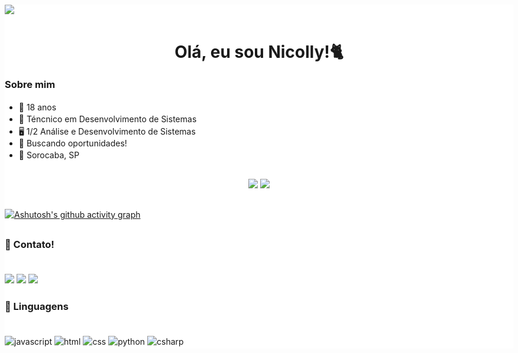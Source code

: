 <img width=100% src="https://capsule-render.vercel.app/api?type=waving&color=FC93D1&height=140&section=header"/>

<div align="center">  
  <h1> Olá, eu sou Nicolly!🐈</h1>
</div>

  <h3>Sobre mim</h3>
  <div align="left">  
  <ul>
    <li>🌟 18 anos</li>
    <li>📖 Téncnico em Desenvolvimento de Sistemas</li>
    <li>🖥️ 1/2 Análise e Desenvolvimento de Sistemas</li>
    <li>🌱 Buscando oportunidades!</li>
    <li>📍 Sorocaba, SP</li>
  </ul>
</div>

## 

  
<div align="center"> 
 
  
   <img height="210em" src="https://github-readme-stats.vercel.app/api?username=nicollylemos&show_icons=true&theme=dracula&count_private=true"/>

  <img height="210em" src="https://github-readme-stats.vercel.app/api/top-langs/?username=nicollylemos&layout=compact&langs_count=7&theme=dracula&count_private=true"/>
</div>

##

[![Ashutosh's github activity graph](https://github-readme-activity-graph.vercel.app/graph?username=nicollylemos&bg_color=2e2f33&color=ffa5c4&line=f7c0c0&point=fe86aa&area=true&hide_border=true)](https://github.com/ashutosh00710/github-readme-activity-graph)

##
  <div>
  
  ### 💬 Contato!
  <br>
   <a href="https://www.instagram.com/yllocinn/" target="_blank"><img src="https://img.shields.io/badge/-Instagram-%23E4405F?style=for-the-badge&logo=instagram&logoColor=white"</a></a>
  <a href="mailto:nicollylemosds@gmail.com"><img src="https://img.shields.io/badge/-Gmail-%23E4405F?style=for-the-badge&logo=gmail&logoColor=white" target="_blank"></a>
  <a href="https://www.linkedin.com/in/nicolly-lemos-880733248/" target="_blank"><img src="https://img.shields.io/badge/-LinkedIn-%23E4405F?style=for-the-badge&logo=linkedin&logoColor=white" target="_blank"></a> 
  
 ### 🚀 Linguagens
 
  <br>
  <img align="center" alt="javascript" height="30" width="40" src="https://raw.githubusercontent.com/devicons/devicon/master/icons/javascript/javascript-plain.svg">
  <img align="center" alt="html" height="30" width="40" src="https://raw.githubusercontent.com/devicons/devicon/master/icons/html5/html5-original.svg">
  <img align="center" alt="css" height="30" width="40" src="https://raw.githubusercontent.com/devicons/devicon/master/icons/css3/css3-original.svg">
  <img align="center" alt="python" height="30" width="40" src="https://raw.githubusercontent.com/devicons/devicon/master/icons/python/python-original.svg">
  <img align="center" alt="csharp" height="30" width="40" src="https://raw.githubusercontent.com/devicons/devicon/master/icons/csharp/csharp-original.svg">


  

